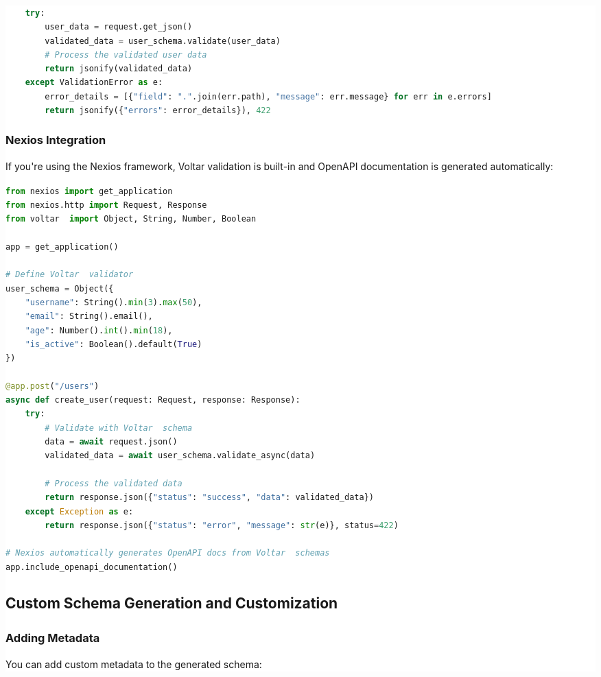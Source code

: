 ```python
    try:
        user_data = request.get_json()
        validated_data = user_schema.validate(user_data)
        # Process the validated user data
        return jsonify(validated_data)
    except ValidationError as e:
        error_details = [{"field": ".".join(err.path), "message": err.message} for err in e.errors]
        return jsonify({"errors": error_details}), 422
```

### Nexios Integration

If you're using the Nexios framework, Voltar  validation is built-in and OpenAPI documentation is generated automatically:

```python
from nexios import get_application
from nexios.http import Request, Response
from voltar  import Object, String, Number, Boolean

app = get_application()

# Define Voltar  validator
user_schema = Object({
    "username": String().min(3).max(50),
    "email": String().email(),
    "age": Number().int().min(18),
    "is_active": Boolean().default(True)
})

@app.post("/users")
async def create_user(request: Request, response: Response):
    try:
        # Validate with Voltar  schema
        data = await request.json()
        validated_data = await user_schema.validate_async(data)
        
        # Process the validated data
        return response.json({"status": "success", "data": validated_data})
    except Exception as e:
        return response.json({"status": "error", "message": str(e)}, status=422)

# Nexios automatically generates OpenAPI docs from Voltar  schemas
app.include_openapi_documentation()
```

## Custom Schema Generation and Customization

### Adding Metadata

You can add custom metadata to the generated schema:
